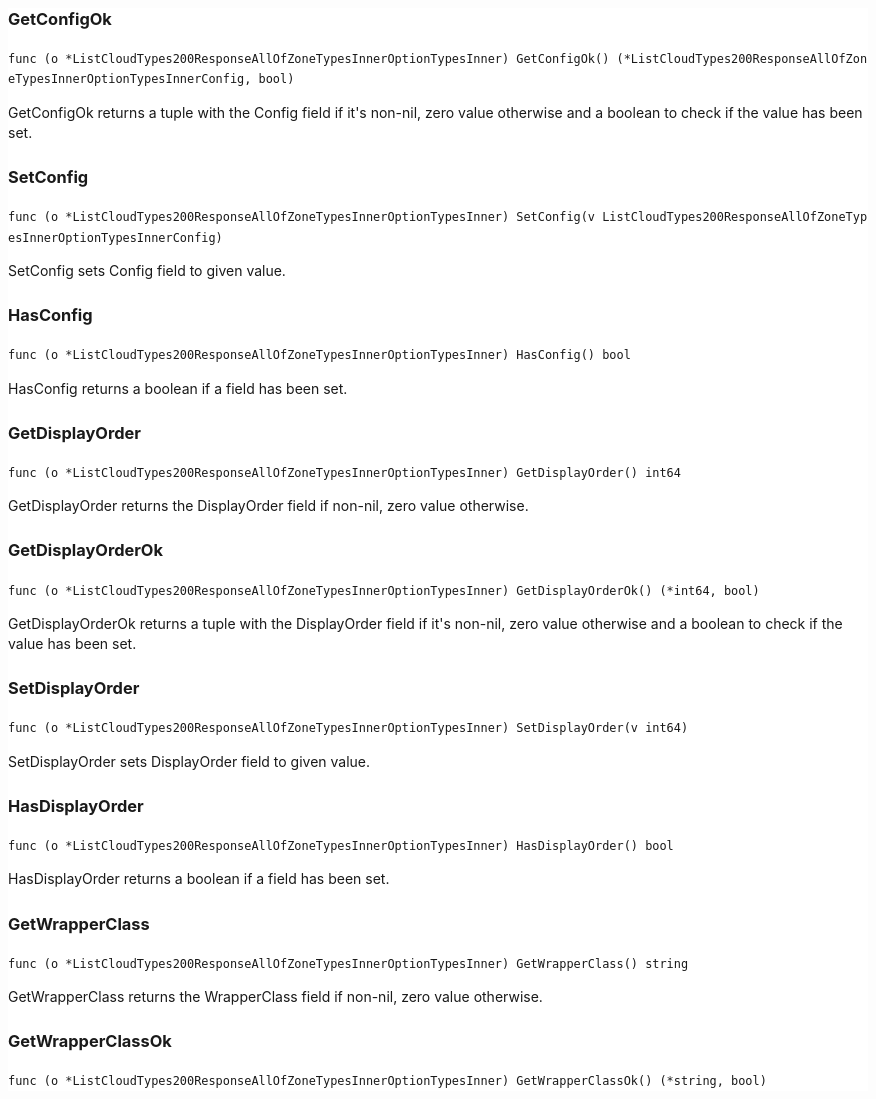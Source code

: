 ### GetConfigOk

`func (o *ListCloudTypes200ResponseAllOfZoneTypesInnerOptionTypesInner) GetConfigOk() (*ListCloudTypes200ResponseAllOfZoneTypesInnerOptionTypesInnerConfig, bool)`

GetConfigOk returns a tuple with the Config field if it's non-nil, zero value otherwise
and a boolean to check if the value has been set.

### SetConfig

`func (o *ListCloudTypes200ResponseAllOfZoneTypesInnerOptionTypesInner) SetConfig(v ListCloudTypes200ResponseAllOfZoneTypesInnerOptionTypesInnerConfig)`

SetConfig sets Config field to given value.

### HasConfig

`func (o *ListCloudTypes200ResponseAllOfZoneTypesInnerOptionTypesInner) HasConfig() bool`

HasConfig returns a boolean if a field has been set.

### GetDisplayOrder

`func (o *ListCloudTypes200ResponseAllOfZoneTypesInnerOptionTypesInner) GetDisplayOrder() int64`

GetDisplayOrder returns the DisplayOrder field if non-nil, zero value otherwise.

### GetDisplayOrderOk

`func (o *ListCloudTypes200ResponseAllOfZoneTypesInnerOptionTypesInner) GetDisplayOrderOk() (*int64, bool)`

GetDisplayOrderOk returns a tuple with the DisplayOrder field if it's non-nil, zero value otherwise
and a boolean to check if the value has been set.

### SetDisplayOrder

`func (o *ListCloudTypes200ResponseAllOfZoneTypesInnerOptionTypesInner) SetDisplayOrder(v int64)`

SetDisplayOrder sets DisplayOrder field to given value.

### HasDisplayOrder

`func (o *ListCloudTypes200ResponseAllOfZoneTypesInnerOptionTypesInner) HasDisplayOrder() bool`

HasDisplayOrder returns a boolean if a field has been set.

### GetWrapperClass

`func (o *ListCloudTypes200ResponseAllOfZoneTypesInnerOptionTypesInner) GetWrapperClass() string`

GetWrapperClass returns the WrapperClass field if non-nil, zero value otherwise.

### GetWrapperClassOk

`func (o *ListCloudTypes200ResponseAllOfZoneTypesInnerOptionTypesInner) GetWrapperClassOk() (*string, bool)`
